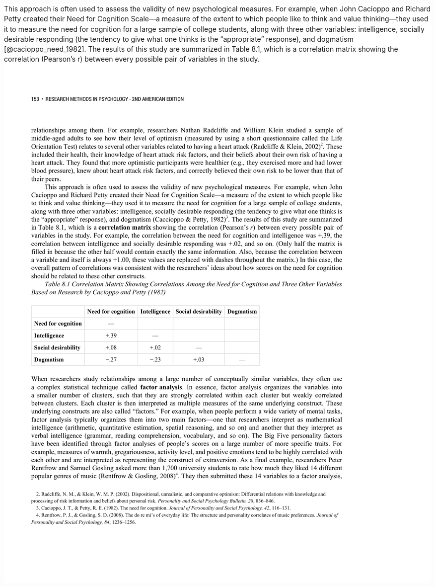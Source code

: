 This approach is often used to assess the validity of new psychological measures. For example, when John Cacioppo and Richard Petty created their Need for Cognition Scale—a measure of the extent to which people like to think and value thinking—they used it to measure the need for cognition for a large sample of college students, along with three other variables: intelligence, socially desirable responding (the tendency to give what one thinks is the “appropriate” response), and dogmatism [@cacioppo_need_1982]. The results of this study are summarized in Table 8.1, which is a correlation matrix showing the correlation (Pearson’s r) between every possible pair of variables in the study.

![Correlation Matrix Showing Correlations Among the Need for Cognition and Three Other Variables Based on Research by Cacioppo and Petty (1982)](figures/C8need.pdf)

